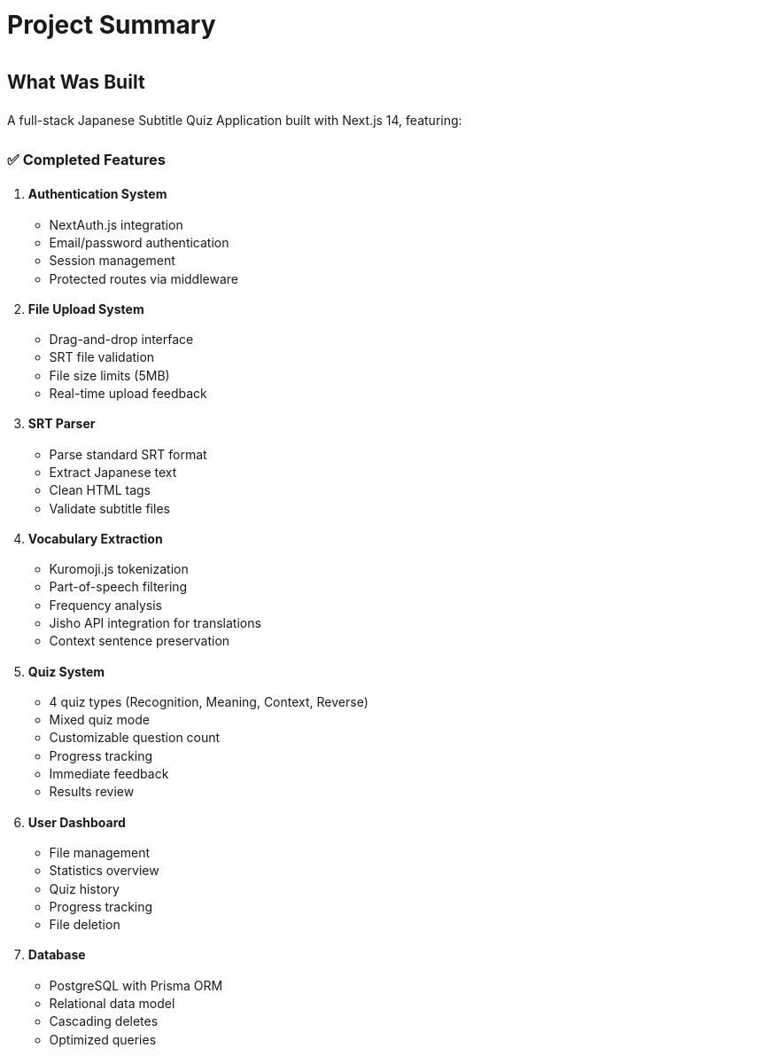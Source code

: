 # Project Summary

## What Was Built

A full-stack Japanese Subtitle Quiz Application built with Next.js 14, featuring:

### ✅ Completed Features

1. **Authentication System**
   - NextAuth.js integration
   - Email/password authentication
   - Session management
   - Protected routes via middleware

2. **File Upload System**
   - Drag-and-drop interface
   - SRT file validation
   - File size limits (5MB)
   - Real-time upload feedback

3. **SRT Parser**
   - Parse standard SRT format
   - Extract Japanese text
   - Clean HTML tags
   - Validate subtitle files

4. **Vocabulary Extraction**
   - Kuromoji.js tokenization
   - Part-of-speech filtering
   - Frequency analysis
   - Jisho API integration for translations
   - Context sentence preservation

5. **Quiz System**
   - 4 quiz types (Recognition, Meaning, Context, Reverse)
   - Mixed quiz mode
   - Customizable question count
   - Progress tracking
   - Immediate feedback
   - Results review

6. **User Dashboard**
   - File management
   - Statistics overview
   - Quiz history
   - Progress tracking
   - File deletion

7. **Database**
   - PostgreSQL with Prisma ORM
   - Relational data model
   - Cascading deletes
   - Optimized queries

